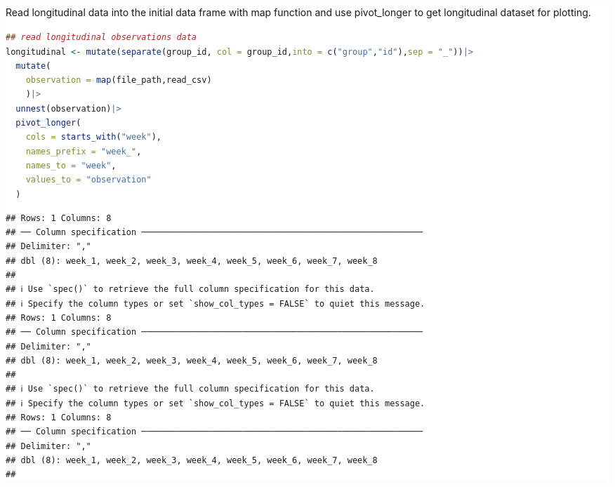 Read longitudinal data into the initial data frame with map function and
use pivot_longer to get longitudinal dataset for plotting.

``` r
## read longitudinal observations data
longitudinal <- mutate(separate(group_id, col = group_id,into = c("group","id"),sep = "_"))|>
  mutate(
    observation = map(file_path,read_csv)
    )|>
  unnest(observation)|> 
  pivot_longer(
    cols = starts_with("week"),
    names_prefix = "week_",
    names_to = "week",
    values_to = "observation" 
  )
```

    ## Rows: 1 Columns: 8
    ## ── Column specification ────────────────────────────────────────────────────────
    ## Delimiter: ","
    ## dbl (8): week_1, week_2, week_3, week_4, week_5, week_6, week_7, week_8
    ## 
    ## ℹ Use `spec()` to retrieve the full column specification for this data.
    ## ℹ Specify the column types or set `show_col_types = FALSE` to quiet this message.
    ## Rows: 1 Columns: 8
    ## ── Column specification ────────────────────────────────────────────────────────
    ## Delimiter: ","
    ## dbl (8): week_1, week_2, week_3, week_4, week_5, week_6, week_7, week_8
    ## 
    ## ℹ Use `spec()` to retrieve the full column specification for this data.
    ## ℹ Specify the column types or set `show_col_types = FALSE` to quiet this message.
    ## Rows: 1 Columns: 8
    ## ── Column specification ────────────────────────────────────────────────────────
    ## Delimiter: ","
    ## dbl (8): week_1, week_2, week_3, week_4, week_5, week_6, week_7, week_8
    ## 